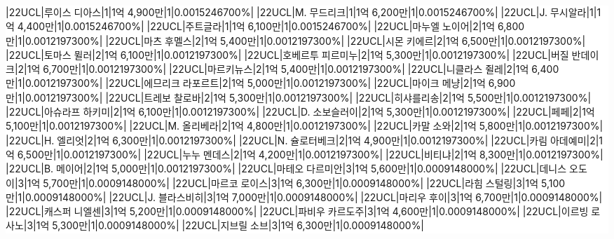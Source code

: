 |22UCL|루이스 디아스|1|1억 4,900만|1|0.0015246700%|
|22UCL|M. 무드리크|1|1억 6,200만|1|0.0015246700%|
|22UCL|J. 무시알라|1|1억 4,400만|1|0.0015246700%|
|22UCL|주트글라|1|1억 6,100만|1|0.0015246700%|
|22UCL|마누엘 노이어|2|1억 6,800만|1|0.0012197300%|
|22UCL|마츠 후멜스|2|1억 5,400만|1|0.0012197300%|
|22UCL|시몬 키에르|2|1억 6,500만|1|0.0012197300%|
|22UCL|토마스 뮐러|2|1억 6,100만|1|0.0012197300%|
|22UCL|호베르투 피르미누|2|1억 5,300만|1|0.0012197300%|
|22UCL|버질 반데이크|2|1억 6,700만|1|0.0012197300%|
|22UCL|마르키뉴스|2|1억 5,400만|1|0.0012197300%|
|22UCL|니클라스 쥘레|2|1억 6,400만|1|0.0012197300%|
|22UCL|에므리크 라포르트|2|1억 5,000만|1|0.0012197300%|
|22UCL|마이크 메냥|2|1억 6,900만|1|0.0012197300%|
|22UCL|트레보 찰로바|2|1억 5,300만|1|0.0012197300%|
|22UCL|히샤를리송|2|1억 5,500만|1|0.0012197300%|
|22UCL|아슈라프 하키미|2|1억 6,100만|1|0.0012197300%|
|22UCL|D. 소보슬러이|2|1억 5,300만|1|0.0012197300%|
|22UCL|페페|2|1억 5,100만|1|0.0012197300%|
|22UCL|M. 올리베라|2|1억 4,800만|1|0.0012197300%|
|22UCL|카말 소와|2|1억 5,800만|1|0.0012197300%|
|22UCL|H. 엘리엇|2|1억 6,300만|1|0.0012197300%|
|22UCL|N. 슐로터베크|2|1억 4,900만|1|0.0012197300%|
|22UCL|카림 아데예미|2|1억 6,500만|1|0.0012197300%|
|22UCL|누누 멘데스|2|1억 4,200만|1|0.0012197300%|
|22UCL|비티냐|2|1억 8,300만|1|0.0012197300%|
|22UCL|B. 메이어|2|1억 5,000만|1|0.0012197300%|
|22UCL|마테오 다르미안|3|1억 5,600만|1|0.0009148000%|
|22UCL|데니스 오도이|3|1억 5,700만|1|0.0009148000%|
|22UCL|마르코 로이스|3|1억 6,300만|1|0.0009148000%|
|22UCL|라힘 스털링|3|1억 5,100만|1|0.0009148000%|
|22UCL|J. 블라스비히|3|1억 7,000만|1|0.0009148000%|
|22UCL|마리우 후이|3|1억 6,700만|1|0.0009148000%|
|22UCL|캐스퍼 니엘센|3|1억 5,200만|1|0.0009148000%|
|22UCL|파비우 카르도주|3|1억 4,600만|1|0.0009148000%|
|22UCL|이르빙 로사노|3|1억 5,300만|1|0.0009148000%|
|22UCL|지브릴 소브|3|1억 6,300만|1|0.0009148000%|